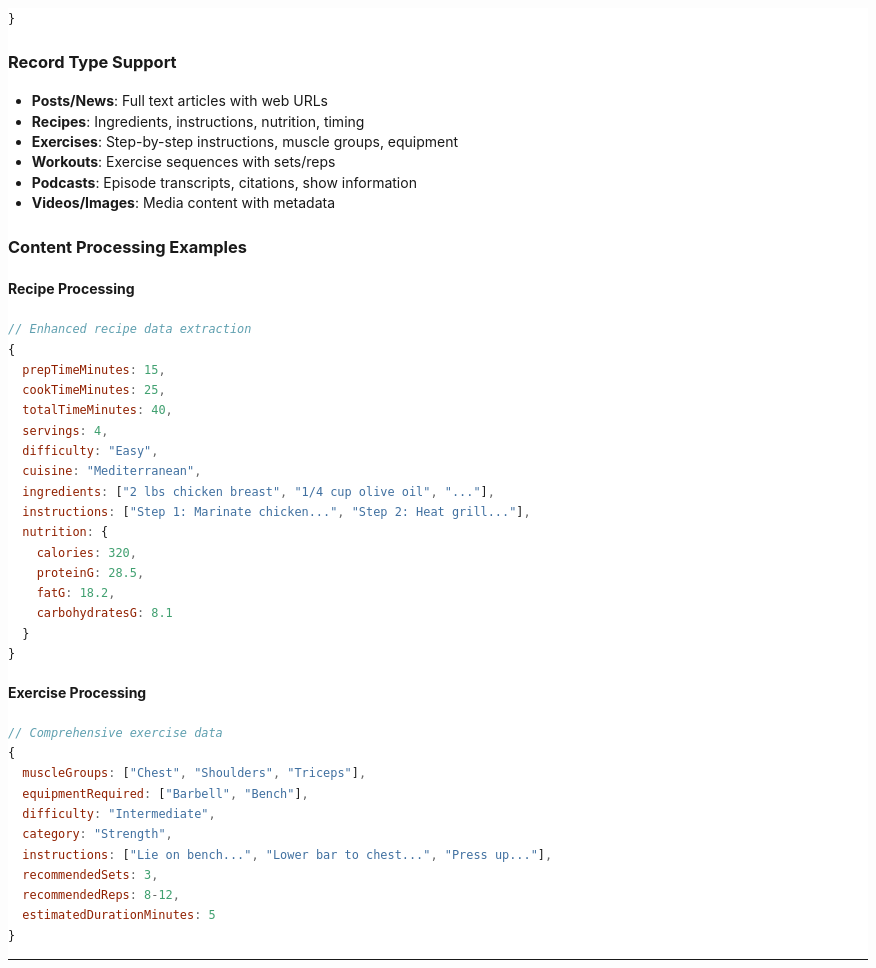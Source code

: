 ```javascript
}
```

### Record Type Support

- **Posts/News**: Full text articles with web URLs
- **Recipes**: Ingredients, instructions, nutrition, timing
- **Exercises**: Step-by-step instructions, muscle groups, equipment
- **Workouts**: Exercise sequences with sets/reps
- **Podcasts**: Episode transcripts, citations, show information
- **Videos/Images**: Media content with metadata

### Content Processing Examples

#### Recipe Processing
```javascript
// Enhanced recipe data extraction
{
  prepTimeMinutes: 15,
  cookTimeMinutes: 25,
  totalTimeMinutes: 40,
  servings: 4,
  difficulty: "Easy",
  cuisine: "Mediterranean",
  ingredients: ["2 lbs chicken breast", "1/4 cup olive oil", "..."],
  instructions: ["Step 1: Marinate chicken...", "Step 2: Heat grill..."],
  nutrition: {
    calories: 320,
    proteinG: 28.5,
    fatG: 18.2,
    carbohydratesG: 8.1
  }
}
```

#### Exercise Processing
```javascript
// Comprehensive exercise data
{
  muscleGroups: ["Chest", "Shoulders", "Triceps"],
  equipmentRequired: ["Barbell", "Bench"],
  difficulty: "Intermediate",
  category: "Strength",
  instructions: ["Lie on bench...", "Lower bar to chest...", "Press up..."],
  recommendedSets: 3,
  recommendedReps: 8-12,
  estimatedDurationMinutes: 5
}
```

---
